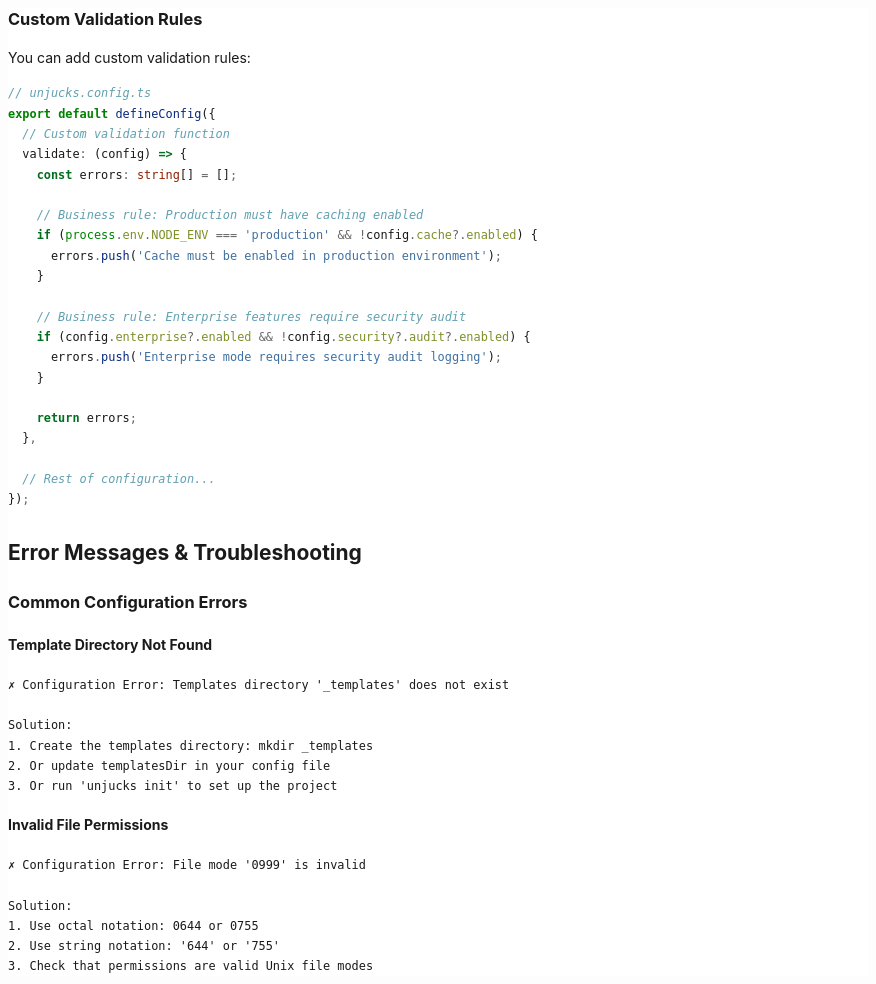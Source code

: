 ### Custom Validation Rules

You can add custom validation rules:

```typescript
// unjucks.config.ts
export default defineConfig({
  // Custom validation function
  validate: (config) => {
    const errors: string[] = [];
    
    // Business rule: Production must have caching enabled
    if (process.env.NODE_ENV === 'production' && !config.cache?.enabled) {
      errors.push('Cache must be enabled in production environment');
    }
    
    // Business rule: Enterprise features require security audit
    if (config.enterprise?.enabled && !config.security?.audit?.enabled) {
      errors.push('Enterprise mode requires security audit logging');
    }
    
    return errors;
  },
  
  // Rest of configuration...
});
```

## Error Messages & Troubleshooting

### Common Configuration Errors

#### Template Directory Not Found

```
✗ Configuration Error: Templates directory '_templates' does not exist

Solution:
1. Create the templates directory: mkdir _templates
2. Or update templatesDir in your config file
3. Or run 'unjucks init' to set up the project
```

#### Invalid File Permissions

```
✗ Configuration Error: File mode '0999' is invalid

Solution:
1. Use octal notation: 0644 or 0755
2. Use string notation: '644' or '755'
3. Check that permissions are valid Unix file modes
```
